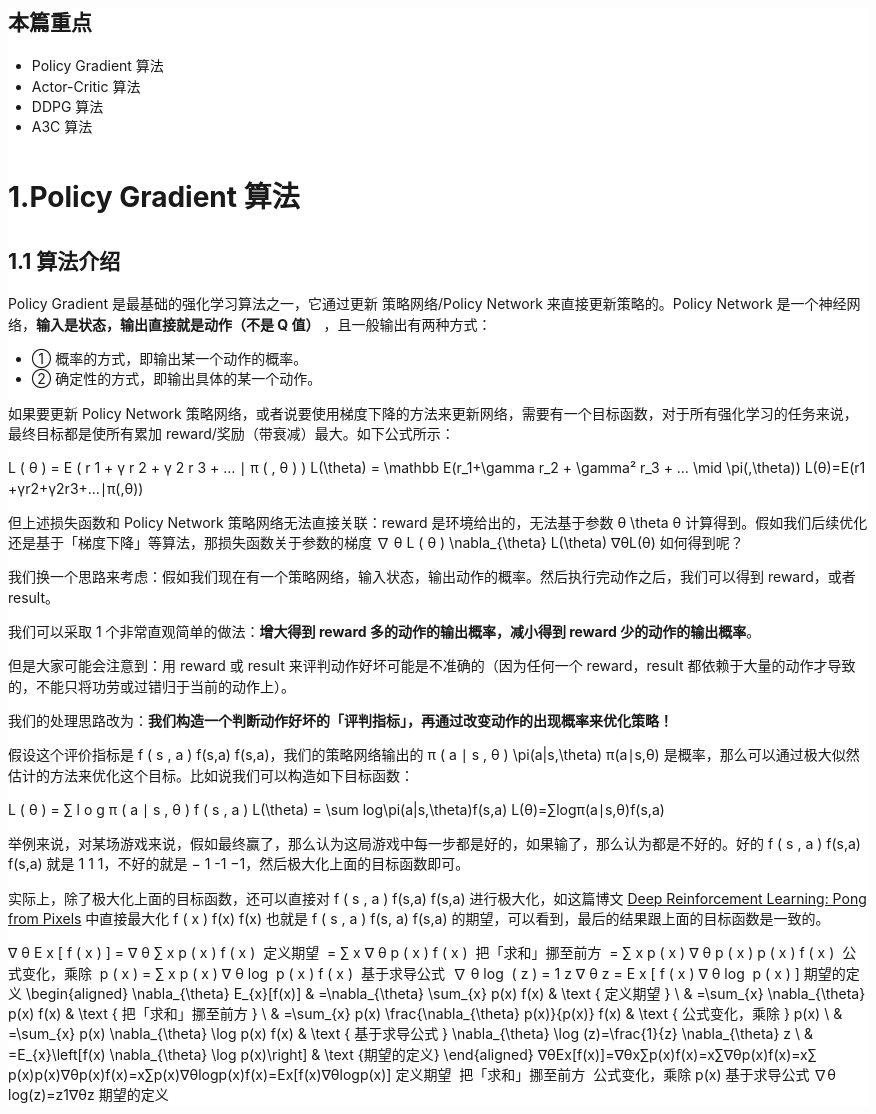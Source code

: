 ## 本篇重点

*   Policy Gradient 算法
*   Actor-Critic 算法
*   DDPG 算法
*   A3C 算法

# 1.Policy Gradient 算法

## 1.1 算法介绍

Policy Gradient 是最基础的强化学习算法之一，它通过更新 策略网络/Policy Network 来直接更新策略的。Policy Network 是一个神经网络，**输入是状态，输出直接就是动作（不是 Q 值）** ，且一般输出有两种方式：

*   ① 概率的方式，即输出某一个动作的概率。
*   ② 确定性的方式，即输出具体的某一个动作。

如果要更新 Policy Network 策略网络，或者说要使用梯度下降的方法来更新网络，需要有一个目标函数，对于所有强化学习的任务来说，最终目标都是使所有累加 reward/奖励（带衰减）最大。如下公式所示：

L ( θ ) = E ( r 1 + γ r 2 + γ 2 r 3 + … ∣ π ( , θ ) ) L(\theta) = \mathbb E(r_1+\gamma r_2 + \gamma² r_3 + … \mid \pi(,\theta)) L(θ)=E(r1​+γr2​+γ2r3​+…∣π(,θ))

但上述损失函数和 Policy Network 策略网络无法直接关联：reward 是环境给出的，无法基于参数 θ \theta θ 计算得到。假如我们后续优化还是基于「梯度下降」等算法，那损失函数关于参数的梯度 ∇ θ L ( θ ) \nabla_{\theta} L(\theta) ∇θ​L(θ) 如何得到呢？

我们换一个思路来考虑：假如我们现在有一个策略网络，输入状态，输出动作的概率。然后执行完动作之后，我们可以得到 reward，或者 result。

我们可以采取 1 个非常直观简单的做法：**增大得到 reward 多的动作的输出概率，减小得到 reward 少的动作的输出概率**。

但是大家可能会注意到：用 reward 或 result 来评判动作好坏可能是不准确的（因为任何一个 reward，result 都依赖于大量的动作才导致的，不能只将功劳或过错归于当前的动作上）。

我们的处理思路改为：**我们构造一个判断动作好坏的「评判指标」，再通过改变动作的出现概率来优化策略！**

假设这个评价指标是 f ( s , a ) f(s,a) f(s,a)，我们的策略网络输出的 π ( a ∣ s , θ ) \pi(a|s,\theta) π(a∣s,θ) 是概率，那么可以通过极大似然估计的方法来优化这个目标。比如说我们可以构造如下目标函数：

L ( θ ) = ∑ l o g π ( a ∣ s , θ ) f ( s , a ) L(\theta) = \sum log\pi(a|s,\theta)f(s,a) L(θ)=∑logπ(a∣s,θ)f(s,a)

举例来说，对某场游戏来说，假如最终赢了，那么认为这局游戏中每一步都是好的，如果输了，那么认为都是不好的。好的 f ( s , a ) f(s,a) f(s,a) 就是 1 1 1，不好的就是 − 1 -1 −1，然后极大化上面的目标函数即可。

实际上，除了极大化上面的目标函数，还可以直接对 f ( s , a ) f(s,a) f(s,a) 进行极大化，如这篇博文 [Deep Reinforcement Learning: Pong from Pixels](http://karpathy.github.io/2016/05/31/rl/) 中直接最大化 f ( x ) f(x) f(x) 也就是 f ( s , a ) f(s, a) f(s,a) 的期望，可以看到，最后的结果跟上面的目标函数是一致的。

∇ θ E x [ f ( x ) ] = ∇ θ ∑ x p ( x ) f ( x )  定义期望  = ∑ x ∇ θ p ( x ) f ( x )  把「求和」挪至前方  = ∑ x p ( x ) ∇ θ p ( x ) p ( x ) f ( x )  公式变化，乘除  p ( x ) = ∑ x p ( x ) ∇ θ log ⁡ p ( x ) f ( x )  基于求导公式  ∇ θ log ⁡ ( z ) = 1 z ∇ θ z = E x [ f ( x ) ∇ θ log ⁡ p ( x ) ] 期望的定义 \begin{aligned} \nabla_{\theta} E_{x}[f(x)] & =\nabla_{\theta} \sum_{x} p(x) f(x) & \text { 定义期望 } \\ & =\sum_{x} \nabla_{\theta} p(x) f(x) & \text { 把「求和」挪至前方 } \\ & =\sum_{x} p(x) \frac{\nabla_{\theta} p(x)}{p(x)} f(x) & \text { 公式变化，乘除 } p(x) \\ & =\sum_{x} p(x) \nabla_{\theta} \log p(x) f(x) & \text { 基于求导公式 } \nabla_{\theta} \log (z)=\frac{1}{z} \nabla_{\theta} z \\ & =E_{x}\left[f(x) \nabla_{\theta} \log p(x)\right] & \text {期望的定义} \end{aligned} ∇θ​Ex​[f(x)]​=∇θ​x∑​p(x)f(x)=x∑​∇θ​p(x)f(x)=x∑​p(x)p(x)∇θ​p(x)​f(x)=x∑​p(x)∇θ​logp(x)f(x)=Ex​[f(x)∇θ​logp(x)]​ 定义期望  把「求和」挪至前方  公式变化，乘除 p(x) 基于求导公式 ∇θ​log(z)=z1​∇θ​z 期望的定义​
